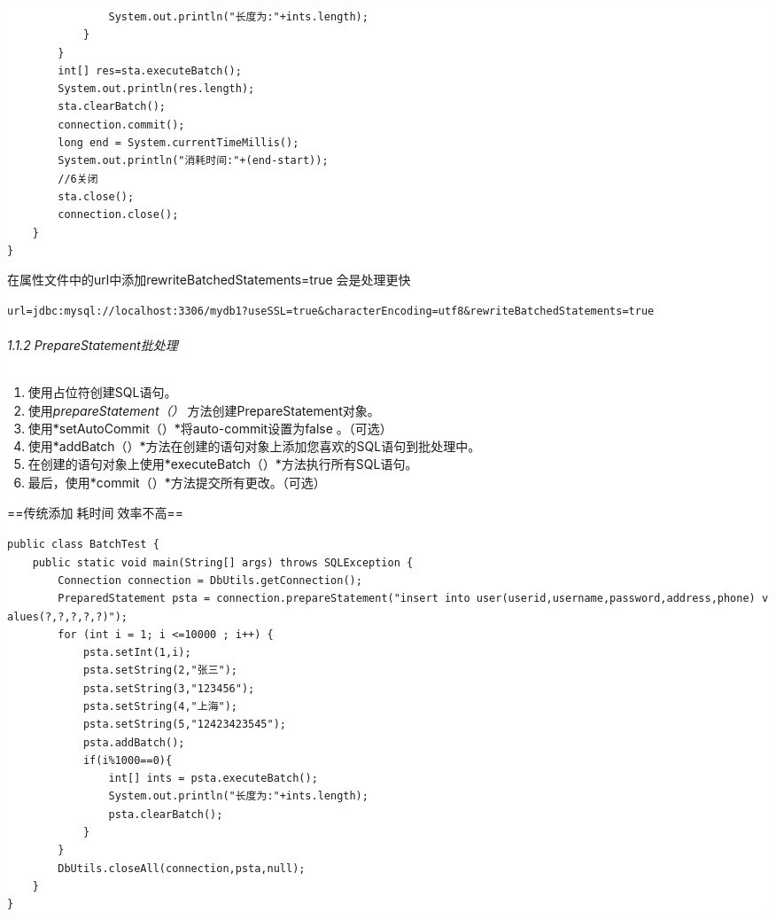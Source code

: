 ```
                System.out.println("长度为:"+ints.length);
            }
        }
        int[] res=sta.executeBatch();
        System.out.println(res.length);
        sta.clearBatch();
        connection.commit();
        long end = System.currentTimeMillis();
        System.out.println("消耗时间:"+(end-start));
        //6关闭
        sta.close();
        connection.close();
    }
}
```

在属性文件中的url中添加rewriteBatchedStatements=true  会是处理更快

```
url=jdbc:mysql://localhost:3306/mydb1?useSSL=true&characterEncoding=utf8&rewriteBatchedStatements=true
```


###### 1.1.2 PrepareStatement批处理
1. 使用占位符创建SQL语句。
2. 使用*prepareStatement（）* 方法创建PrepareStatement对象。
3. 使用*setAutoCommit（）*将auto-commit设置为false 。（可选）
4. 使用*addBatch（）*方法在创建的语句对象上添加您喜欢的SQL语句到批处理中。
5. 在创建的语句对象上使用*executeBatch（）*方法执行所有SQL语句。
6. 最后，使用*commit（）*方法提交所有更改。（可选）

==传统添加   耗时间  效率不高==

```
public class BatchTest {
    public static void main(String[] args) throws SQLException {
        Connection connection = DbUtils.getConnection();
        PreparedStatement psta = connection.prepareStatement("insert into user(userid,username,password,address,phone) values(?,?,?,?,?)");
        for (int i = 1; i <=10000 ; i++) {
            psta.setInt(1,i);
            psta.setString(2,"张三");
            psta.setString(3,"123456");
            psta.setString(4,"上海");
            psta.setString(5,"12423423545");
            psta.addBatch();
            if(i%1000==0){
                int[] ints = psta.executeBatch();
                System.out.println("长度为:"+ints.length);
                psta.clearBatch();
            }
        }
        DbUtils.closeAll(connection,psta,null);
    }
}

```
